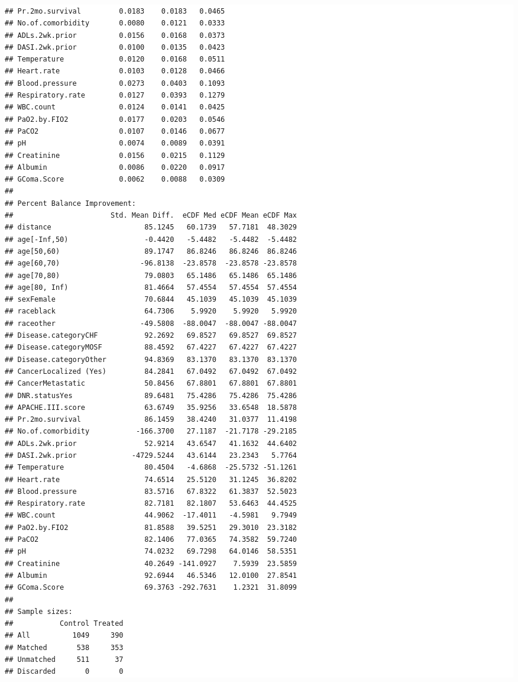 ```
## Pr.2mo.survival         0.0183    0.0183   0.0465
## No.of.comorbidity       0.0080    0.0121   0.0333
## ADLs.2wk.prior          0.0156    0.0168   0.0373
## DASI.2wk.prior          0.0100    0.0135   0.0423
## Temperature             0.0120    0.0168   0.0511
## Heart.rate              0.0103    0.0128   0.0466
## Blood.pressure          0.0273    0.0403   0.1093
## Respiratory.rate        0.0127    0.0393   0.1279
## WBC.count               0.0124    0.0141   0.0425
## PaO2.by.FIO2            0.0177    0.0203   0.0546
## PaCO2                   0.0107    0.0146   0.0677
## pH                      0.0074    0.0089   0.0391
## Creatinine              0.0156    0.0215   0.1129
## Albumin                 0.0086    0.0220   0.0917
## GComa.Score             0.0062    0.0088   0.0309
## 
## Percent Balance Improvement:
##                       Std. Mean Diff.  eCDF Med eCDF Mean eCDF Max
## distance                      85.1245   60.1739   57.7181  48.3029
## age[-Inf,50)                  -0.4420   -5.4482   -5.4482  -5.4482
## age[50,60)                    89.1747   86.8246   86.8246  86.8246
## age[60,70)                   -96.8138  -23.8578  -23.8578 -23.8578
## age[70,80)                    79.0803   65.1486   65.1486  65.1486
## age[80, Inf)                  81.4664   57.4554   57.4554  57.4554
## sexFemale                     70.6844   45.1039   45.1039  45.1039
## raceblack                     64.7306    5.9920    5.9920   5.9920
## raceother                    -49.5808  -88.0047  -88.0047 -88.0047
## Disease.categoryCHF           92.2692   69.8527   69.8527  69.8527
## Disease.categoryMOSF          88.4592   67.4227   67.4227  67.4227
## Disease.categoryOther         94.8369   83.1370   83.1370  83.1370
## CancerLocalized (Yes)         84.2841   67.0492   67.0492  67.0492
## CancerMetastatic              50.8456   67.8801   67.8801  67.8801
## DNR.statusYes                 89.6481   75.4286   75.4286  75.4286
## APACHE.III.score              63.6749   35.9256   33.6548  18.5878
## Pr.2mo.survival               86.1459   38.4240   31.0377  11.4198
## No.of.comorbidity           -166.3700   27.1187  -21.7178 -29.2185
## ADLs.2wk.prior                52.9214   43.6547   41.1632  44.6402
## DASI.2wk.prior             -4729.5244   43.6144   23.2343   5.7764
## Temperature                   80.4504   -4.6868  -25.5732 -51.1261
## Heart.rate                    74.6514   25.5120   31.1245  36.8202
## Blood.pressure                83.5716   67.8322   61.3837  52.5023
## Respiratory.rate              82.7181   82.1807   53.6463  44.4525
## WBC.count                     44.9062  -17.4011   -4.5981   9.7949
## PaO2.by.FIO2                  81.8588   39.5251   29.3010  23.3182
## PaCO2                         82.1406   77.0365   74.3582  59.7240
## pH                            74.0232   69.7298   64.0146  58.5351
## Creatinine                    40.2649 -141.0927    7.5939  23.5859
## Albumin                       92.6944   46.5346   12.0100  27.8541
## GComa.Score                   69.3763 -292.7631    1.2321  31.8099
## 
## Sample sizes:
##           Control Treated
## All          1049     390
## Matched       538     353
## Unmatched     511      37
## Discarded       0       0
```
